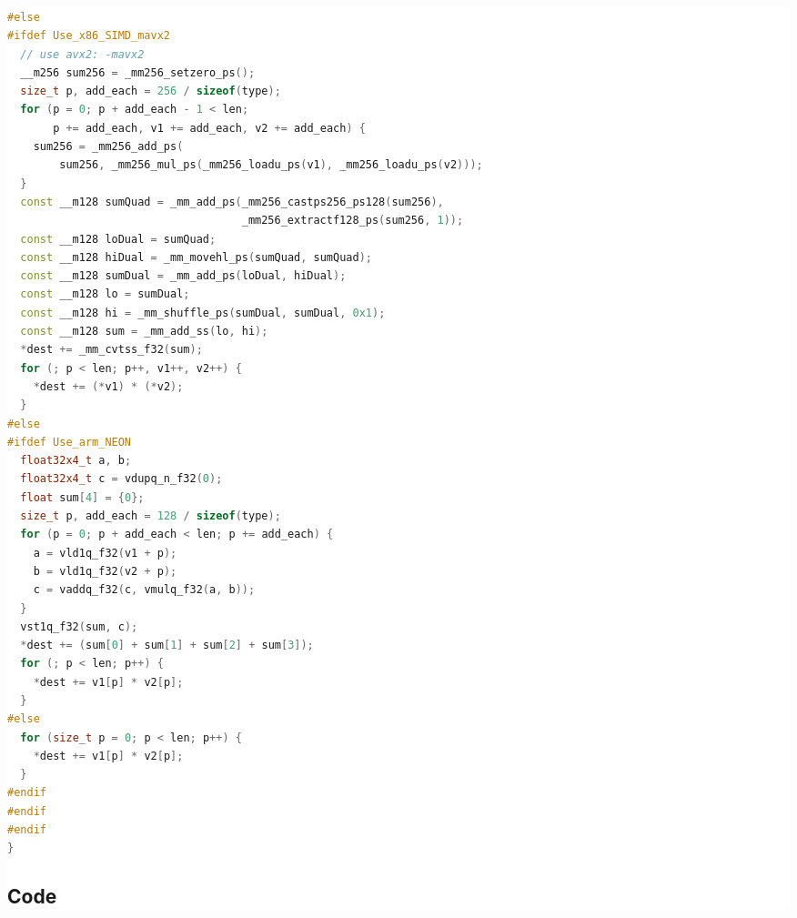 ```cpp
#else
#ifdef Use_x86_SIMD_mavx2
  // use avx2: -mavx2
  __m256 sum256 = _mm256_setzero_ps();
  size_t p, add_each = 256 / sizeof(type);
  for (p = 0; p + add_each - 1 < len;
       p += add_each, v1 += add_each, v2 += add_each) {
    sum256 = _mm256_add_ps(
        sum256, _mm256_mul_ps(_mm256_loadu_ps(v1), _mm256_loadu_ps(v2)));
  }
  const __m128 sumQuad = _mm_add_ps(_mm256_castps256_ps128(sum256),
                                    _mm256_extractf128_ps(sum256, 1));
  const __m128 loDual = sumQuad;
  const __m128 hiDual = _mm_movehl_ps(sumQuad, sumQuad);
  const __m128 sumDual = _mm_add_ps(loDual, hiDual);
  const __m128 lo = sumDual;
  const __m128 hi = _mm_shuffle_ps(sumDual, sumDual, 0x1);
  const __m128 sum = _mm_add_ss(lo, hi);
  *dest += _mm_cvtss_f32(sum);
  for (; p < len; p++, v1++, v2++) {
    *dest += (*v1) * (*v2);
  }
#else
#ifdef Use_arm_NEON
  float32x4_t a, b;
  float32x4_t c = vdupq_n_f32(0);
  float sum[4] = {0};
  size_t p, add_each = 128 / sizeof(type);
  for (p = 0; p + add_each < len; p += add_each) {
    a = vld1q_f32(v1 + p);
    b = vld1q_f32(v2 + p);
    c = vaddq_f32(c, vmulq_f32(a, b));
  }
  vst1q_f32(sum, c);
  *dest += (sum[0] + sum[1] + sum[2] + sum[3]);
  for (; p < len; p++) {
    *dest += v1[p] * v2[p];
  }
#else
  for (size_t p = 0; p < len; p++) {
    *dest += v1[p] * v2[p];
  }
#endif
#endif
#endif
}
```

## Code 
